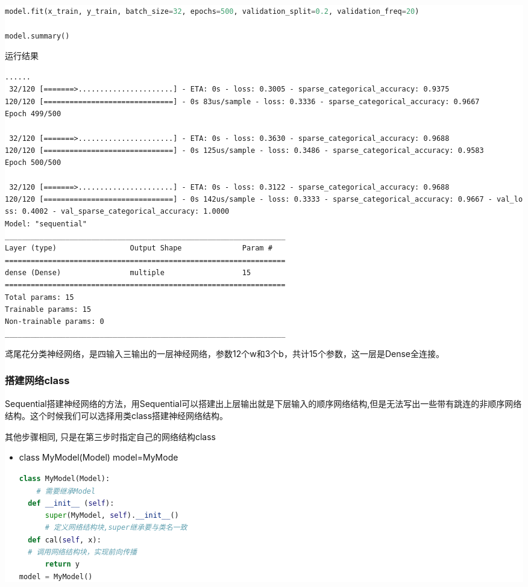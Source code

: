 ```python
model.fit(x_train, y_train, batch_size=32, epochs=500, validation_split=0.2, validation_freq=20)

model.summary()
```

运行结果

```
......
 32/120 [=======>......................] - ETA: 0s - loss: 0.3005 - sparse_categorical_accuracy: 0.9375
120/120 [==============================] - 0s 83us/sample - loss: 0.3336 - sparse_categorical_accuracy: 0.9667
Epoch 499/500

 32/120 [=======>......................] - ETA: 0s - loss: 0.3630 - sparse_categorical_accuracy: 0.9688
120/120 [==============================] - 0s 125us/sample - loss: 0.3486 - sparse_categorical_accuracy: 0.9583
Epoch 500/500

 32/120 [=======>......................] - ETA: 0s - loss: 0.3122 - sparse_categorical_accuracy: 0.9688
120/120 [==============================] - 0s 142us/sample - loss: 0.3333 - sparse_categorical_accuracy: 0.9667 - val_loss: 0.4002 - val_sparse_categorical_accuracy: 1.0000
Model: "sequential"
_________________________________________________________________
Layer (type)                 Output Shape              Param #   
=================================================================
dense (Dense)                multiple                  15        
=================================================================
Total params: 15
Trainable params: 15
Non-trainable params: 0
_________________________________________________________________
```

鸢尾花分类神经网络，是四输入三输出的一层神经网络，参数12个w和3个b，共计15个参数，这一层是Dense全连接。

### 搭建网络class

Sequential搭建神经网络的方法，用Sequential可以搭建出上层输出就是下层输入的顺序网络结构,但是无法写出一些带有跳连的非顺序网络结构。这个时候我们可以选择用类class搭建神经网络结构。

其他步骤相同, 只是在第三步时指定自己的网络结构class

- class MyModel(Model) model=MyMode

  ```python
  class MyModel(Model):
      # 需要继承Model
  	def __init__ (self):
  		super(MyModel, self).__init__()
  		# 定义网络结构块,super继承要与类名一致
  	def cal(self, x):
  	# 调用网络结构块，实现前向传播
  		return y
  model = MyModel()
  ```
